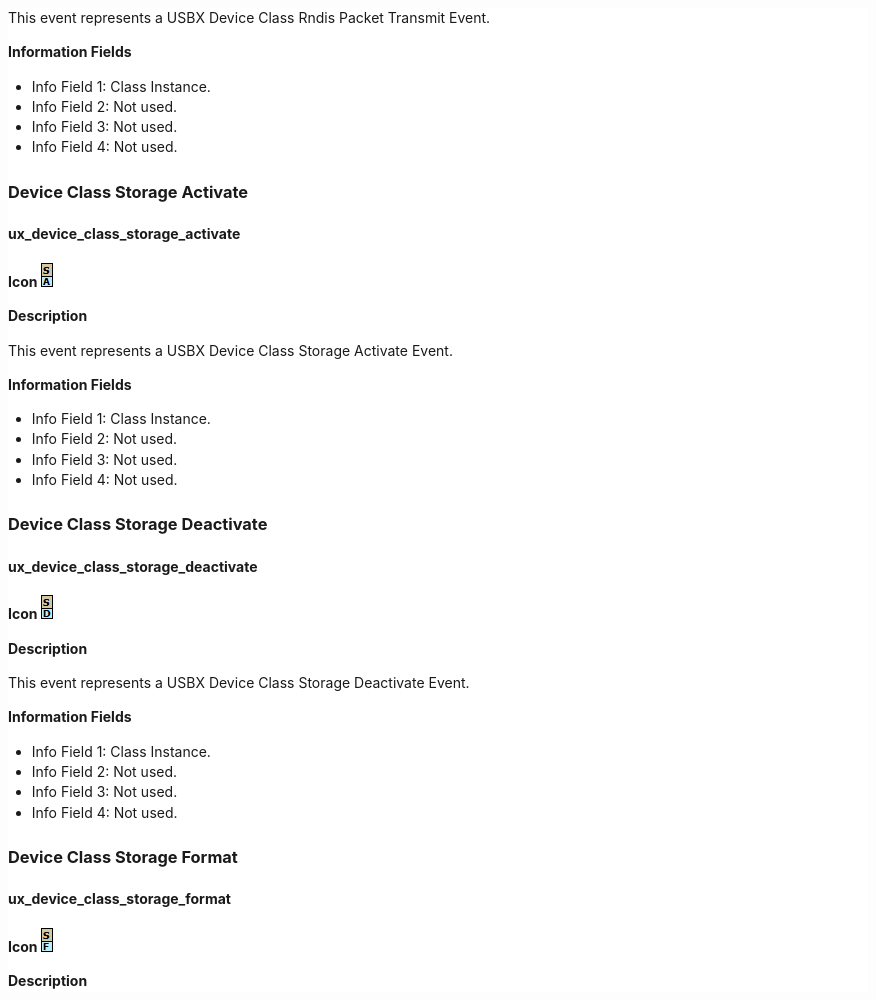 This event represents a USBX Device Class Rndis Packet Transmit Event.

**Information Fields** 

- Info Field 1: Class Instance.
- Info Field 2: Not used.
- Info Field 3: Not used.
- Info Field 4: Not used.

### Device Class Storage Activate 

#### ux_device_class_storage_activate

**Icon** ![Device Class Storage Activate icon](./media/user-guide/usbx-events/image41.png)

**Description**

This event represents a USBX Device Class Storage Activate Event.

**Information Fields**

- Info Field 1: Class Instance.
- Info Field 2: Not used.
- Info Field 3: Not used.
- Info Field 4: Not used.

### Device Class Storage Deactivate 

#### ux_device_class_storage_deactivate

**Icon** ![Device Class Storage Deactivate icon](./media/user-guide/usbx-events/image42.png)

**Description**

This event represents a USBX Device Class Storage Deactivate Event.

**Information Fields**

- Info Field 1: Class Instance.
- Info Field 2: Not used.
- Info Field 3: Not used.
- Info Field 4: Not used.

### Device Class Storage Format 

#### ux_device_class_storage_format

**Icon** ![Device Class Storage Format icon](./media/user-guide/usbx-events/image43.png)

**Description**
